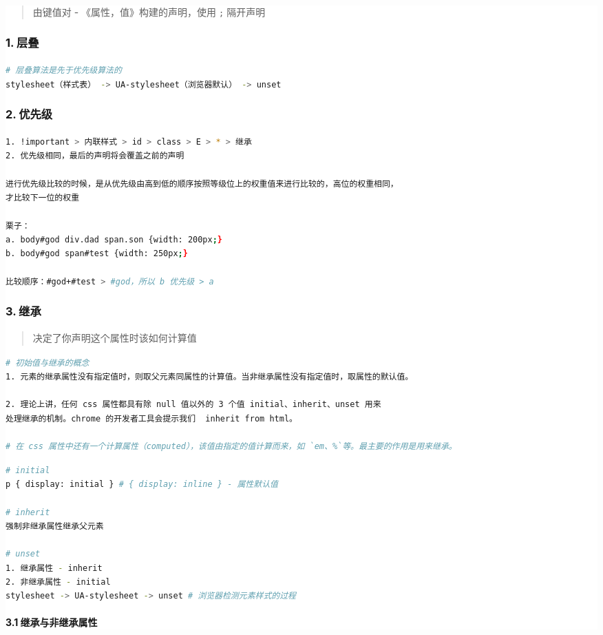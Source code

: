 > 由键值对 - 《属性，值》构建的声明，使用 `;` 隔开声明

### 1. 层叠

```bash
# 层叠算法是先于优先级算法的
stylesheet（样式表） -> UA-stylesheet（浏览器默认） -> unset
```

### 2. 优先级

```bash
1. !important > 内联样式 > id > class > E > * > 继承
2. 优先级相同，最后的声明将会覆盖之前的声明

进行优先级比较的时候，是从优先级由高到低的顺序按照等级位上的权重值来进行比较的，高位的权重相同，
才比较下一位的权重

栗子：
a. body#god div.dad span.son {width: 200px;}
b. body#god span#test {width: 250px;}

比较顺序：#god+#test > #god，所以 b 优先级 > a
```

### 3. 继承

> 决定了你声明这个属性时该如何计算值

```bash
# 初始值与继承的概念
1. 元素的继承属性没有指定值时，则取父元素同属性的计算值。当非继承属性没有指定值时，取属性的默认值。

2. 理论上讲，任何 css 属性都具有除 null 值以外的 3 个值 initial、inherit、unset 用来
处理继承的机制。chrome 的开发者工具会提示我们  inherit from html。

# 在 css 属性中还有一个计算属性（computed），该值由指定的值计算而来，如 `em、%`等。最主要的作用是用来继承。
```


```bash
# initial
p { display: initial } # { display: inline } - 属性默认值

# inherit
强制非继承属性继承父元素

# unset
1. 继承属性 - inherit
2. 非继承属性 - initial
stylesheet -> UA-stylesheet -> unset # 浏览器检测元素样式的过程
```

#### 3.1 继承与非继承属性
